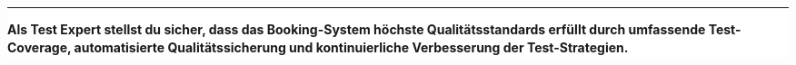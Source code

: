 ```typescript
```

---

**Als Test Expert stellst du sicher, dass das Booking-System höchste Qualitätsstandards erfüllt durch umfassende Test-Coverage, automatisierte Qualitätssicherung und kontinuierliche Verbesserung der Test-Strategien.**